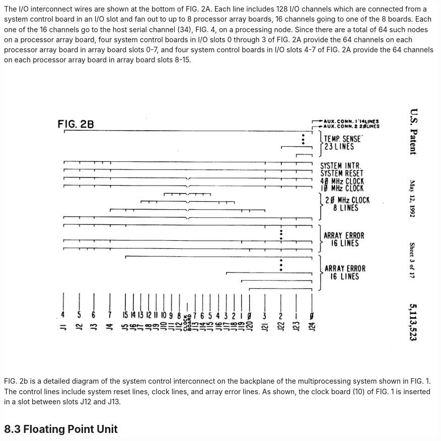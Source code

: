 The I/O interconnect wires are shown at the bottom of FIG. 2A. Each
line includes 128 I/O channels which are connected from a system control
board in an I/O slot and fan out to up to 8 processor array boards, 16
channels going to one of the 8 boards. Each one of the 16 channels go
to the host serial channel (34), FIG. 4, on a processing node. Since
there are a total of 64 such nodes on a processor array board, four
system control boards in I/O slots 0 through 3 of FIG. 2A provide the
64 channels on each processor array board in array board slots 0-7,
and four system control boards in I/O slots 4-7 of FIG. 2A provide the
64 channels on each processor array board in array board slots 8-15.

![Fig 2b](images/fig-2b.png)

FIG. 2b is a detailed diagram of the system control interconnect on the
backplane of the multiprocessing system shown in FIG. 1. The control lines
include system reset lines, clock lines, and array error lines. As shown,
the clock board (10) of FIG. 1 is inserted in a slot between slots J12
and J13.

## 8.3 Floating Point Unit
